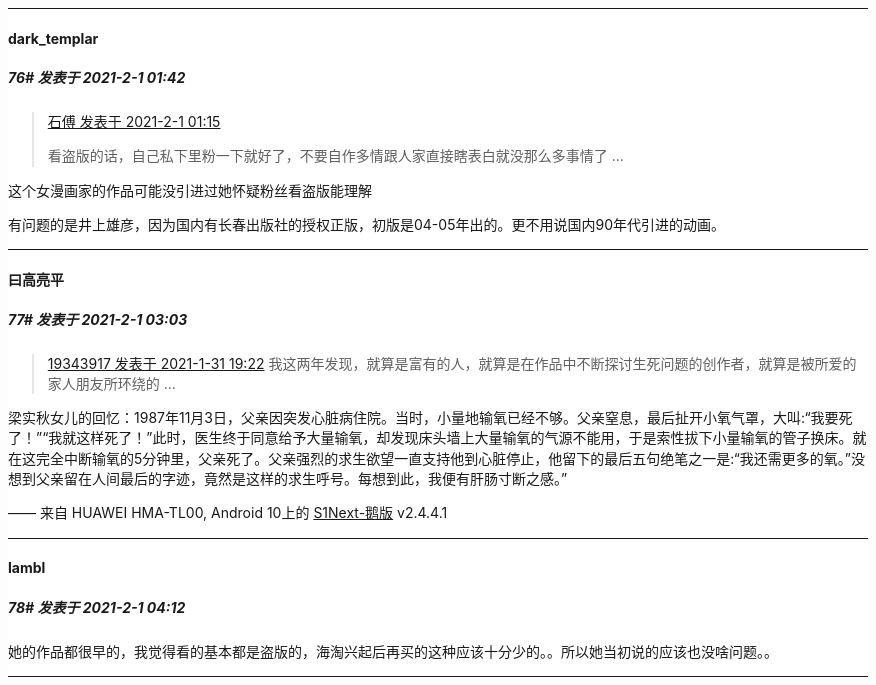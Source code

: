 




*****

####  dark_templar  
##### 76#       发表于 2021-2-1 01:42



<blockquote><a href="httphttps://bbs.saraba1st.com/2b/forum.php?mod=redirect&amp;goto=findpost&amp;pid=50203057&amp;ptid=1985593" target="_blank">石傅 发表于 2021-2-1 01:15</a>

看盗版的话，自己私下里粉一下就好了，不要自作多情跟人家直接瞎表白就没那么多事情了 ...</blockquote>
这个女漫画家的作品可能没引进过她怀疑粉丝看盗版能理解


有问题的是井上雄彦，因为国内有长春出版社的授权正版，初版是04-05年出的。更不用说国内90年代引进的动画。







*****

####  曰高亮平  
##### 77#       发表于 2021-2-1 03:03



<blockquote><a href="httphttps://bbs.saraba1st.com/2b/forum.php?mod=redirect&amp;goto=findpost&amp;pid=50200144&amp;ptid=1985593" target="_blank">19343917 发表于 2021-1-31 19:22</a>
我这两年发现，就算是富有的人，就算是在作品中不断探讨生死问题的创作者，就算是被所爱的家人朋友所环绕的 ...</blockquote>
梁实秋女儿的回忆：1987年11月3日，父亲因突发心脏病住院。当时，小量地输氧已经不够。父亲窒息，最后扯开小氧气罩，大叫:“我要死了！”“我就这样死了！”此时，医生终于同意给予大量输氧，却发现床头墙上大量输氧的气源不能用，于是索性拔下小量输氧的管子换床。就在这完全中断输氧的5分钟里，父亲死了。父亲强烈的求生欲望一直支持他到心脏停止，他留下的最后五句绝笔之一是:“我还需更多的氧。”没想到父亲留在人间最后的字迹，竟然是这样的求生呼号。每想到此，我便有肝肠寸断之感。”

—— 来自 HUAWEI HMA-TL00, Android 10上的 [S1Next-鹅版](https://github.com/ykrank/S1-Next/releases) v2.4.4.1







*****

####  lambl  
##### 78#       发表于 2021-2-1 04:12




她的作品都很早的，我觉得看的基本都是盗版的，海淘兴起后再买的这种应该十分少的。。所以她当初说的应该也没啥问题。。







*****
